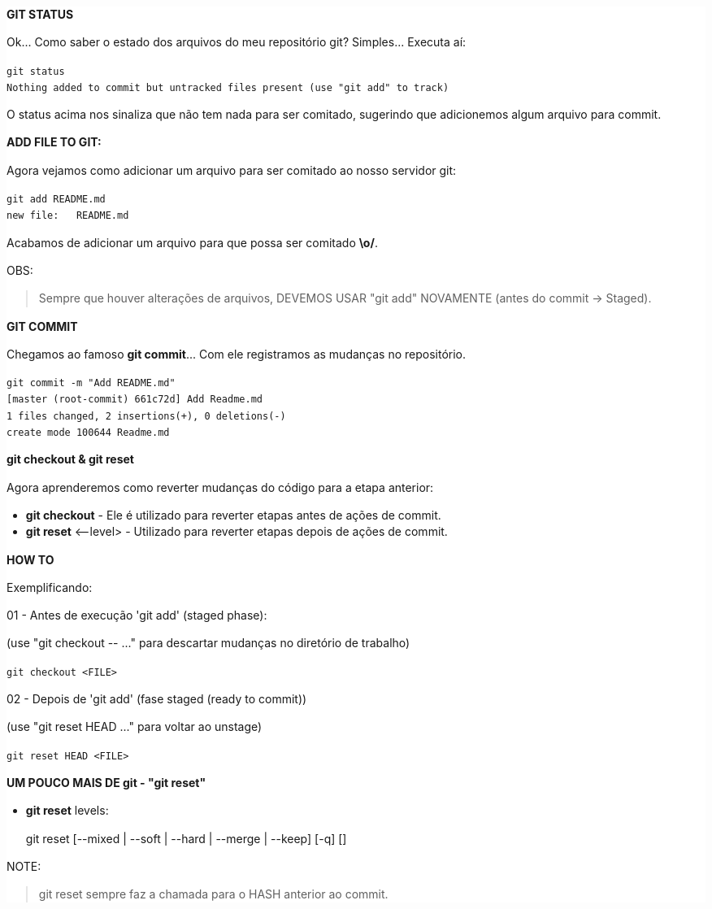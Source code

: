 **GIT STATUS**

Ok... Como saber o estado dos arquivos do meu repositório git? Simples... Executa aí:

    git status
	Nothing added to commit but untracked files present (use "git add" to track)
O status acima nos sinaliza que não tem nada para ser comitado, sugerindo que adicionemos algum arquivo para commit.

**ADD FILE TO GIT:**

Agora vejamos como adicionar um arquivo para ser comitado ao nosso servidor git:

    git add README.md
    new file:   README.md
Acabamos de adicionar um arquivo para que possa ser comitado **\o/**.

OBS:
> Sempre que houver alterações de arquivos, DEVEMOS USAR "git add" NOVAMENTE (antes do commit -> Staged).

**GIT COMMIT**

Chegamos ao famoso **git commit**...  Com ele registramos as mudanças no repositório.

    git commit -m "Add README.md"
    [master (root-commit) 661c72d] Add Readme.md
    1 files changed, 2 insertions(+), 0 deletions(-)
    create mode 100644 Readme.md

**git checkout & git reset**

Agora aprenderemos como reverter mudanças do código para a etapa anterior:

- **git checkout** - Ele é utilizado para reverter etapas antes de ações de commit.
- **git reset** <--level> - Utilizado para reverter etapas depois de ações de commit.

**HOW TO**

Exemplificando:

01 - Antes de execução 'git add' (staged phase):

(use "git checkout -- ..." para descartar mudanças no diretório de trabalho)

    git checkout <FILE>

02 - Depois de 'git add' (fase staged (ready to commit))

(use "git reset HEAD ..." para voltar ao unstage)

    git reset HEAD <FILE>

**UM POUCO MAIS DE git - "git reset"**

* **git reset** levels:
 
    git reset [--mixed | --soft | --hard | --merge | --keep] [-q] []

NOTE: 
> git reset sempre faz a chamada para o HASH anterior ao commit. 
